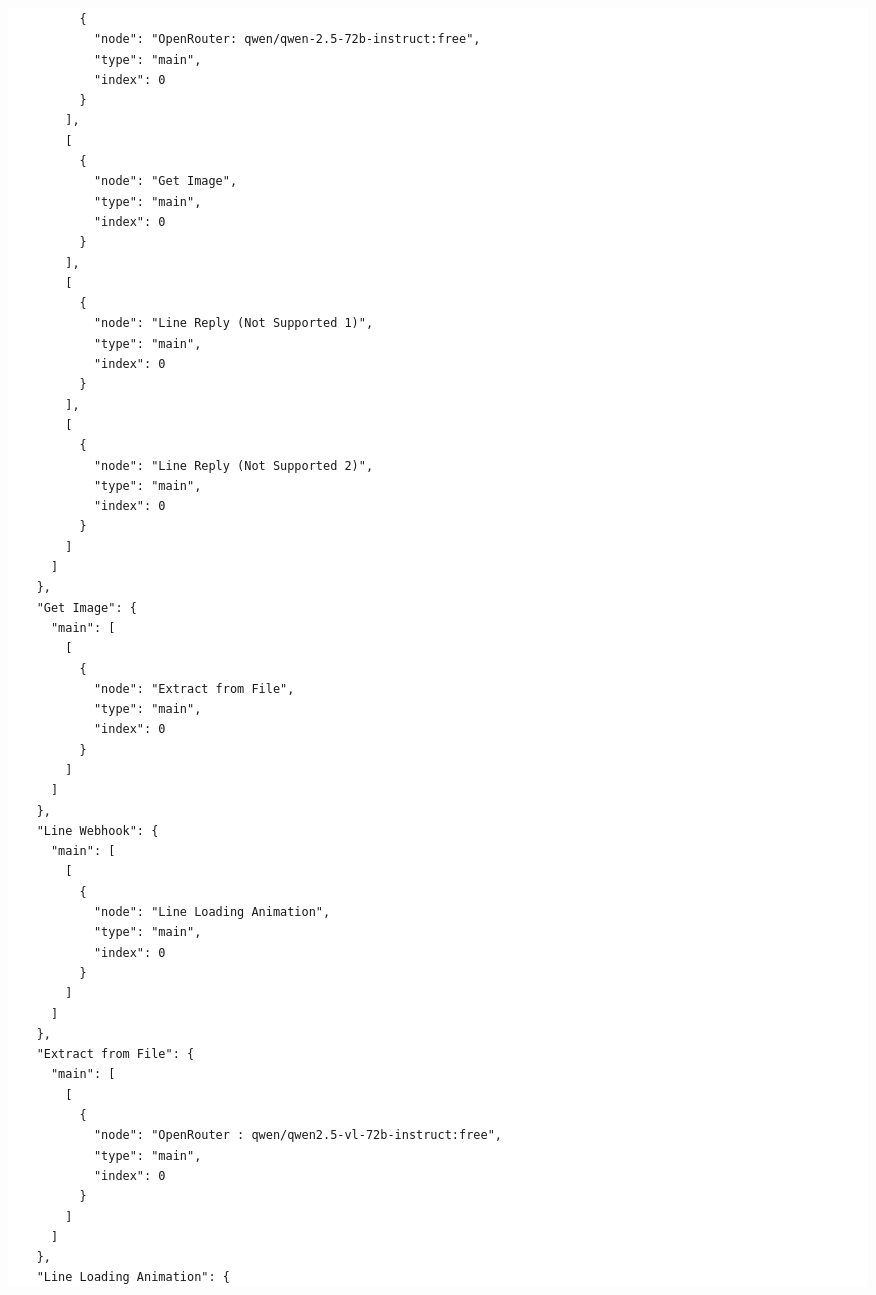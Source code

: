 ```
          {
            "node": "OpenRouter: qwen/qwen-2.5-72b-instruct:free",
            "type": "main",
            "index": 0
          }
        ],
        [
          {
            "node": "Get Image",
            "type": "main",
            "index": 0
          }
        ],
        [
          {
            "node": "Line Reply (Not Supported 1)",
            "type": "main",
            "index": 0
          }
        ],
        [
          {
            "node": "Line Reply (Not Supported 2)",
            "type": "main",
            "index": 0
          }
        ]
      ]
    },
    "Get Image": {
      "main": [
        [
          {
            "node": "Extract from File",
            "type": "main",
            "index": 0
          }
        ]
      ]
    },
    "Line Webhook": {
      "main": [
        [
          {
            "node": "Line Loading Animation",
            "type": "main",
            "index": 0
          }
        ]
      ]
    },
    "Extract from File": {
      "main": [
        [
          {
            "node": "OpenRouter : qwen/qwen2.5-vl-72b-instruct:free",
            "type": "main",
            "index": 0
          }
        ]
      ]
    },
    "Line Loading Animation": {
```